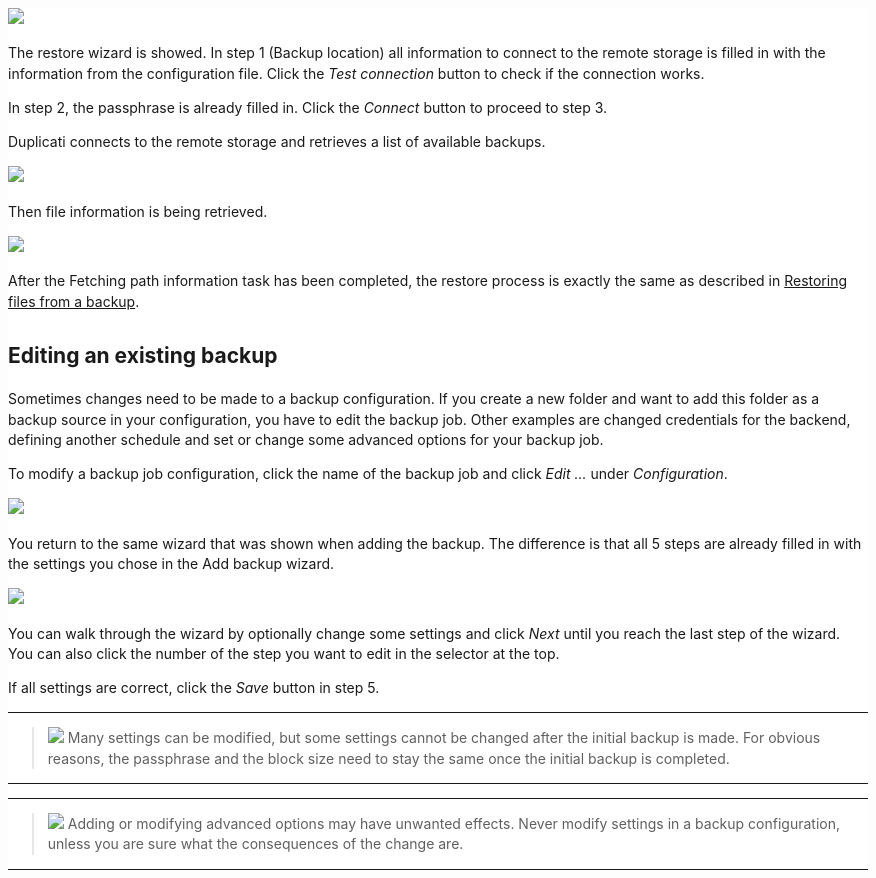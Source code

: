 ![](ss_restorefiles_16.png)

The restore wizard is showed. In step 1 (Backup location) all information to connect to the remote storage is filled in with the information from the configuration file. Click the _Test connection_ button to check if the connection works.

In step 2, the passphrase is already filled in. Click the _Connect_ button to proceed to step 3.

Duplicati connects to the remote storage and retrieves a list of available backups.

![](ss_restorefiles_17.png)

Then file information is being retrieved.

![](ss_restorefiles_18.png)

After the Fetching path information task has been completed, the restore process is exactly the same as described in [Restoring files from a backup](../03-using-the-graphical-user-interface/#restoring-files-from-a-backup).

## Editing an existing backup

Sometimes changes need to be made to a backup configuration. If you create a new folder and want to add this folder as a backup source in your configuration, you have to edit the backup job. Other examples are changed credentials for the backend, defining another schedule and set or change some advanced options for your backup job.

To modify a backup job configuration, click the name of the backup job and click _Edit ..._ under _Configuration_.

![](ss_editbackup_01.png)

You return to the same wizard that was shown when adding the backup. The difference is that all 5 steps are already filled in with the settings you chose in the Add backup wizard.

![](ss_editbackup_02.png)

You can walk through the wizard by optionally change some settings and click _Next_ until you reach the last step of the wizard. You can also click the number of the step you want to edit in the selector at the top.

If all settings are correct, click the _Save_ button in step 5.

*****
> ![](icon_important.png) Many settings can be modified, but some settings cannot be changed after the initial backup is made. For obvious reasons, the passphrase and the block size need to stay the same once the initial backup is completed.

*****

*****
> ![](icon_important.png) Adding or modifying advanced options may have unwanted effects. Never modify settings in a backup configuration, unless you are sure what the consequences of the change are.

*****
